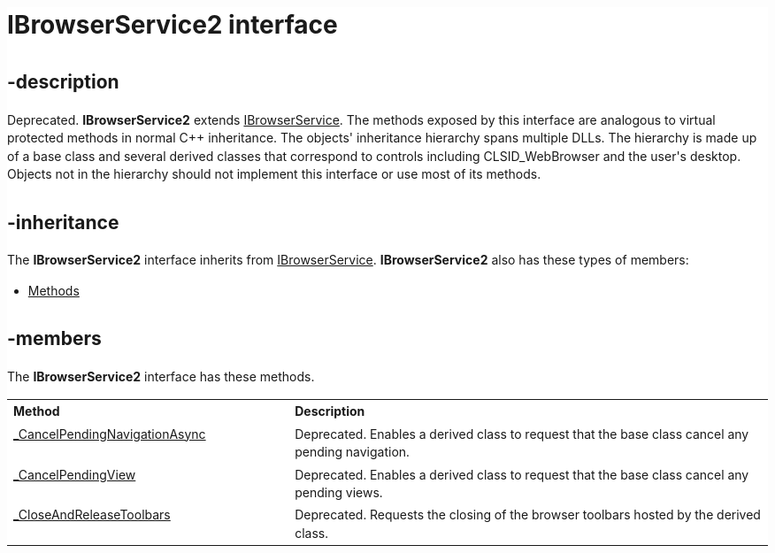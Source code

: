 # IBrowserService2 interface


## -description


Deprecated. <b>IBrowserService2</b> extends <a href="https://msdn.microsoft.com/e12ada84-0825-4946-8075-731dfc51ef50">IBrowserService</a>. The methods exposed by this interface are analogous to virtual protected methods in normal C++ inheritance. The objects' inheritance hierarchy spans multiple  DLLs. The hierarchy is made up of a base class and several derived classes that correspond to controls including CLSID_WebBrowser and the user's desktop. Objects not in the hierarchy should not implement this interface or use most of its methods.


## -inheritance

The <b xmlns:loc="http://microsoft.com/wdcml/l10n">IBrowserService2</b> interface inherits from <a href="https://msdn.microsoft.com/e12ada84-0825-4946-8075-731dfc51ef50">IBrowserService</a>. <b>IBrowserService2</b> also has these types of members:
<ul>
<li><a href="https://docs.microsoft.com/">Methods</a></li>
</ul>

## -members

The <b>IBrowserService2</b> interface has these methods.
<table class="members" id="memberListMethods">
<tr>
<th align="left" width="37%">Method</th>
<th align="left" width="63%">Description</th>
</tr>
<tr data="declared;">
<td align="left" width="37%">
<a href="https://msdn.microsoft.com/fa3605fe-ebff-48f9-a9d2-9146c719696d">_CancelPendingNavigationAsync</a>
</td>
<td align="left" width="63%">
Deprecated. Enables a derived class to request that the base class cancel any pending navigation.

</td>
</tr>
<tr data="declared;">
<td align="left" width="37%">
<a href="https://msdn.microsoft.com/70f1c3b7-be10-44e1-b119-cdae23dde1c1">_CancelPendingView</a>
</td>
<td align="left" width="63%">
Deprecated. Enables a derived class to request that the base class cancel any pending views.

</td>
</tr>
<tr data="declared;">
<td align="left" width="37%">
<a href="https://msdn.microsoft.com/2028fbc6-41e1-4d98-9149-7de6458c5446">_CloseAndReleaseToolbars</a>
</td>
<td align="left" width="63%">
Deprecated. Requests the closing of the browser toolbars hosted by the derived class.
